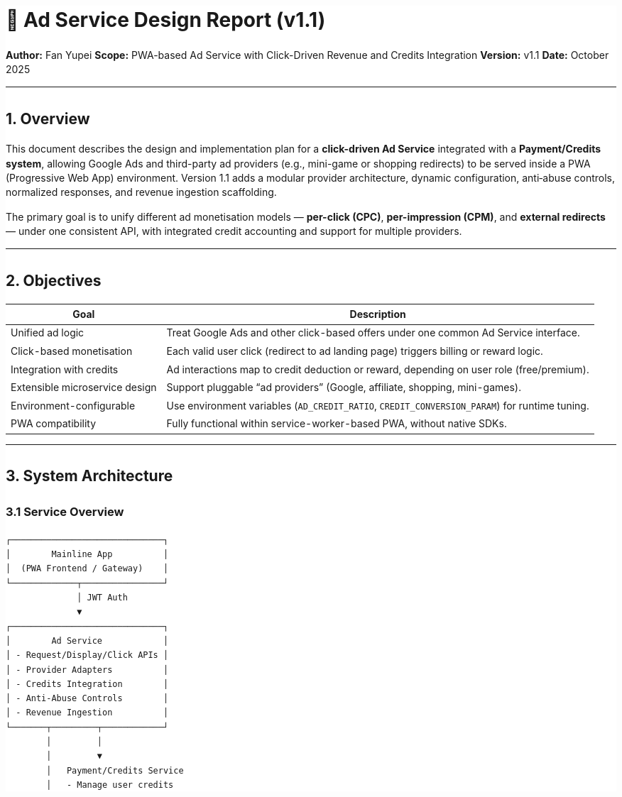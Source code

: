 # 🧩 Ad Service Design Report (v1.1)

**Author:** Fan Yupei
**Scope:** PWA-based Ad Service with Click-Driven Revenue and Credits Integration
**Version:** v1.1
**Date:** October 2025

---

## 1. Overview

This document describes the design and implementation plan for a **click-driven Ad Service** integrated with a **Payment/Credits system**, allowing Google Ads and third-party ad providers (e.g., mini-game or shopping redirects) to be served inside a PWA (Progressive Web App) environment. Version 1.1 adds a modular provider architecture, dynamic configuration, anti‑abuse controls, normalized responses, and revenue ingestion scaffolding.

The primary goal is to unify different ad monetisation models — **per-click (CPC)**, **per-impression (CPM)**, and **external redirects** — under one consistent API, with integrated credit accounting and support for multiple providers.

---

## 2. Objectives

| Goal                           | Description                                                                                  |
| ------------------------------ | -------------------------------------------------------------------------------------------- |
| Unified ad logic               | Treat Google Ads and other click-based offers under one common Ad Service interface.         |
| Click-based monetisation       | Each valid user click (redirect to ad landing page) triggers billing or reward logic.        |
| Integration with credits       | Ad interactions map to credit deduction or reward, depending on user role (free/premium).    |
| Extensible microservice design | Support pluggable “ad providers” (Google, affiliate, shopping, mini-games).                  |
| Environment-configurable       | Use environment variables (`AD_CREDIT_RATIO`, `CREDIT_CONVERSION_PARAM`) for runtime tuning. |
| PWA compatibility              | Fully functional within service-worker-based PWA, without native SDKs.                       |

---

## 3. System Architecture

### 3.1 Service Overview

```
┌──────────────────────────────┐
│        Mainline App          │
│  (PWA Frontend / Gateway)    │
└─────────────┬────────────────┘
              │ JWT Auth
              ▼
┌──────────────────────────────┐
│        Ad Service            │
│ - Request/Display/Click APIs │
│ - Provider Adapters          │
│ - Credits Integration        │
│ - Anti-Abuse Controls        │
│ - Revenue Ingestion          │
└───────┬─────────┬────────────┘
        │         │
        │         ▼
        │   Payment/Credits Service
        │   - Manage user credits
```